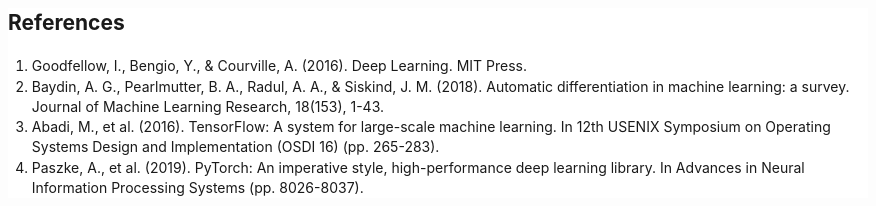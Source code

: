 ## References

1. Goodfellow, I., Bengio, Y., & Courville, A. (2016). Deep Learning. MIT Press.
2. Baydin, A. G., Pearlmutter, B. A., Radul, A. A., & Siskind, J. M. (2018). Automatic differentiation in machine learning: a survey. Journal of Machine Learning Research, 18(153), 1-43.
3. Abadi, M., et al. (2016). TensorFlow: A system for large-scale machine learning. In 12th USENIX Symposium on Operating Systems Design and Implementation (OSDI 16) (pp. 265-283).
4. Paszke, A., et al. (2019). PyTorch: An imperative style, high-performance deep learning library. In Advances in Neural Information Processing Systems (pp. 8026-8037).
